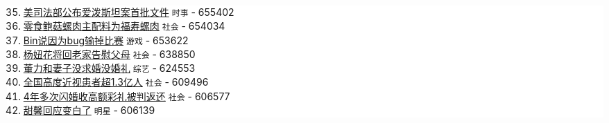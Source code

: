 35. [美司法部公布爱泼斯坦案首批文件](https://m.weibo.cn/search?containerid=100103type%3D1%26t%3D10%26q%3D%23%E7%BE%8E%E5%8F%B8%E6%B3%95%E9%83%A8%E5%85%AC%E5%B8%83%E7%88%B1%E6%B3%BC%E6%96%AF%E5%9D%A6%E6%A1%88%E9%A6%96%E6%89%B9%E6%96%87%E4%BB%B6%23&stream_entry_id=31&isnewpage=1&extparam=seat%3D1%26flag%3D0%26pos%3D9%26c_type%3D31%26band_rank%3D9%26q%3D%2523%25E7%25BE%258E%25E5%258F%25B8%25E6%25B3%2595%25E9%2583%25A8%25E5%2585%25AC%25E5%25B8%2583%25E7%2588%25B1%25E6%25B3%25BC%25E6%2596%25AF%25E5%259D%25A6%25E6%25A1%2588%25E9%25A6%2596%25E6%2589%25B9%25E6%2596%2587%25E4%25BB%25B6%2523%26cate%3D5001%26stream_entry_id%3D31%26dgr%3D0%26lcate%3D5001%26filter_type%3Drealtimehot%26realpos%3D9%26display_time%3D1740707574%26pre_seqid%3D17407075744550342690916) `时事` - 655402
36. [零食鲍菇螺肉主配料为福寿螺肉](https://m.weibo.cn/search?containerid=100103type%3D1%26t%3D10%26q%3D%23%E9%9B%B6%E9%A3%9F%E9%B2%8D%E8%8F%87%E8%9E%BA%E8%82%89%E4%B8%BB%E9%85%8D%E6%96%99%E4%B8%BA%E7%A6%8F%E5%AF%BF%E8%9E%BA%E8%82%89%23&stream_entry_id=31&isnewpage=1&extparam=seat%3D1%26flag%3D1%26pos%3D27%26realpos%3D27%26c_type%3D31%26lcate%3D5001%26cate%3D5001%26band_rank%3D27%26stream_entry_id%3D31%26q%3D%2523%25E9%259B%25B6%25E9%25A3%259F%25E9%25B2%258D%25E8%258F%2587%25E8%259E%25BA%25E8%2582%2589%25E4%25B8%25BB%25E9%2585%258D%25E6%2596%2599%25E4%25B8%25BA%25E7%25A6%258F%25E5%25AF%25BF%25E8%259E%25BA%25E8%2582%2589%2523%26dgr%3D0%26filter_type%3Drealtimehot%26display_time%3D1740673950%26pre_seqid%3D174067395043002546669103) `社会` - 654034
37. [Bin说因为bug输掉比赛](https://m.weibo.cn/search?containerid=100103type%3D1%26t%3D10%26q%3D%23Bin%E8%AF%B4%E5%9B%A0%E4%B8%BAbug%E8%BE%93%E6%8E%89%E6%AF%94%E8%B5%9B%23&stream_entry_id=31&isnewpage=1&extparam=seat%3D1%26flag%3D1%26pos%3D11%26c_type%3D31%26band_rank%3D11%26q%3D%2523Bin%25E8%25AF%25B4%25E5%259B%25A0%25E4%25B8%25BAbug%25E8%25BE%2593%25E6%258E%2589%25E6%25AF%2594%25E8%25B5%259B%2523%26cate%3D5001%26stream_entry_id%3D31%26dgr%3D0%26lcate%3D5001%26filter_type%3Drealtimehot%26realpos%3D11%26display_time%3D1740707574%26pre_seqid%3D17407075744550342690916) `游戏` - 653622
38. [杨妞花将回老家告慰父母](https://m.weibo.cn/search?containerid=100103type%3D1%26t%3D10%26q%3D%23%E6%9D%A8%E5%A6%9E%E8%8A%B1%E5%B0%86%E5%9B%9E%E8%80%81%E5%AE%B6%E5%91%8A%E6%85%B0%E7%88%B6%E6%AF%8D%23&stream_entry_id=31&isnewpage=1&extparam=seat%3D1%26realpos%3D9%26q%3D%2523%25E6%259D%25A8%25E5%25A6%259E%25E8%258A%25B1%25E5%25B0%2586%25E5%259B%259E%25E8%2580%2581%25E5%25AE%25B6%25E5%2591%258A%25E6%2585%25B0%25E7%2588%25B6%25E6%25AF%258D%2523%26dgr%3D0%26stream_entry_id%3D31%26band_rank%3D9%26pos%3D9%26flag%3D1%26filter_type%3Drealtimehot%26c_type%3D31%26cate%3D5001%26lcate%3D5001%26display_time%3D1740724450%26pre_seqid%3D174072445022005307158) `社会` - 638850
39. [董力和妻子没求婚没婚礼](https://m.weibo.cn/search?containerid=100103type%3D1%26t%3D10%26q%3D%23%E8%91%A3%E5%8A%9B%E5%92%8C%E5%A6%BB%E5%AD%90%E6%B2%A1%E6%B1%82%E5%A9%9A%E6%B2%A1%E5%A9%9A%E7%A4%BC%23&stream_entry_id=31&isnewpage=1&extparam=seat%3D1%26realpos%3D14%26q%3D%2523%25E8%2591%25A3%25E5%258A%259B%25E5%2592%258C%25E5%25A6%25BB%25E5%25AD%2590%25E6%25B2%25A1%25E6%25B1%2582%25E5%25A9%259A%25E6%25B2%25A1%25E5%25A9%259A%25E7%25A4%25BC%2523%26dgr%3D0%26stream_entry_id%3D31%26band_rank%3D14%26pos%3D14%26flag%3D1%26filter_type%3Drealtimehot%26c_type%3D31%26cate%3D5001%26lcate%3D5001%26display_time%3D1740724450%26pre_seqid%3D174072445022005307158) `综艺` - 624553
40. [全国高度近视患者超1.3亿人](https://m.weibo.cn/search?containerid=100103type%3D1%26t%3D10%26q%3D%23%E5%85%A8%E5%9B%BD%E9%AB%98%E5%BA%A6%E8%BF%91%E8%A7%86%E6%82%A3%E8%80%85%E8%B6%851.3%E4%BA%BF%E4%BA%BA%23&stream_entry_id=31&isnewpage=1&extparam=seat%3D1%26flag%3D1%26band_rank%3D24%26pos%3D24%26lcate%3D5001%26stream_entry_id%3D31%26dgr%3D0%26filter_type%3Drealtimehot%26q%3D%2523%25E5%2585%25A8%25E5%259B%25BD%25E9%25AB%2598%25E5%25BA%25A6%25E8%25BF%2591%25E8%25A7%2586%25E6%2582%25A3%25E8%2580%2585%25E8%25B6%25851.3%25E4%25BA%25BF%25E4%25BA%25BA%2523%26realpos%3D24%26c_type%3D31%26cate%3D5001%26display_time%3D1740741633%26pre_seqid%3D174074163360404138157151) `社会` - 609496
41. [4年多次闪婚收高额彩礼被判返还](https://m.weibo.cn/search?containerid=100103type%3D1%26t%3D10%26q%3D%234%E5%B9%B4%E5%A4%9A%E6%AC%A1%E9%97%AA%E5%A9%9A%E6%94%B6%E9%AB%98%E9%A2%9D%E5%BD%A9%E7%A4%BC%E8%A2%AB%E5%88%A4%E8%BF%94%E8%BF%98%23&stream_entry_id=31&isnewpage=1&extparam=seat%3D1%26c_type%3D31%26cate%3D5001%26realpos%3D10%26stream_entry_id%3D31%26filter_type%3Drealtimehot%26dgr%3D0%26lcate%3D5001%26pos%3D10%26flag%3D1%26band_rank%3D10%26q%3D%25234%25E5%25B9%25B4%25E5%25A4%259A%25E6%25AC%25A1%25E9%2597%25AA%25E5%25A9%259A%25E6%2594%25B6%25E9%25AB%2598%25E9%25A2%259D%25E5%25BD%25A9%25E7%25A4%25BC%25E8%25A2%25AB%25E5%2588%25A4%25E8%25BF%2594%25E8%25BF%2598%2523%26display_time%3D1740727413%26pre_seqid%3D1740727413836063764155) `社会` - 606577
42. [甜馨回应变白了](https://m.weibo.cn/search?containerid=100103type%3D1%26t%3D10%26q%3D%23%E7%94%9C%E9%A6%A8%E5%9B%9E%E5%BA%94%E5%8F%98%E7%99%BD%E4%BA%86%23&stream_entry_id=31&isnewpage=1&extparam=seat%3D1%26cate%3D5001%26q%3D%2523%25E7%2594%259C%25E9%25A6%25A8%25E5%259B%259E%25E5%25BA%2594%25E5%258F%2598%25E7%2599%25BD%25E4%25BA%2586%2523%26dgr%3D0%26stream_entry_id%3D31%26pos%3D10%26flag%3D1%26band_rank%3D11%26filter_type%3Drealtimehot%26c_type%3D31%26lcate%3D5001%26realpos%3D11%26display_time%3D1740720345%26pre_seqid%3D1740720345702053076106) `明星` - 606139